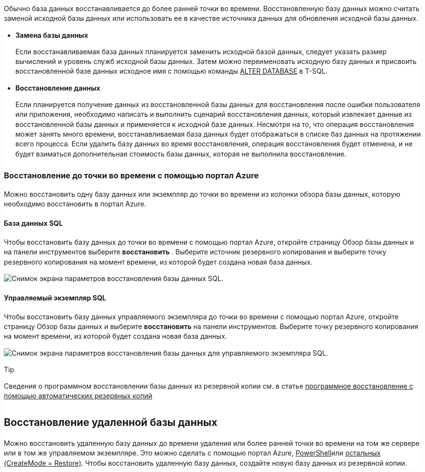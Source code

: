 Обычно база данных восстанавливается до более ранней точки во времени. Восстановленную базу данных можно считать заменой исходной базы данных или использовать ее в качестве источника данных для обновления исходной базы данных.

- **Замена базы данных**

  Если восстанавливаемая база данных планируется заменить исходной базой данных, следует указать размер вычислений и уровень служб исходной базы данных. Затем можно переименовать исходную базу данных и присвоить восстановленной базе данных исходное имя с помощью команды [ALTER DATABASE](/sql/t-sql/statements/alter-database-azure-sql-database) в T-SQL.

- **Восстановление данных**

  Если планируется получение данных из восстановленной базы данных для восстановления после ошибки пользователя или приложения, необходимо написать и выполнить сценарий восстановления данных, который извлекает данные из восстановленной базы данных и применяется к исходной базе данных. Несмотря на то, что операция восстановления может занять много времени, восстанавливаемая база данных будет отображаться в списке баз данных на протяжении всего процесса. Если удалить базу данных во время восстановления, операция восстановления будет отменена, и не будет взиматься дополнительная стоимость базы данных, которая не выполнила восстановление.
  
### <a name="point-in-time-restore-by-using-azure-portal"></a>Восстановление до точки во времени с помощью портал Azure

Можно восстановить одну базу данных или экземпляр до точки во времени из колонки обзора базы данных, которую необходимо восстановить в портал Azure.

#### <a name="sql-database"></a>База данных SQL

Чтобы восстановить базу данных до точки во времени с помощью портал Azure, откройте страницу Обзор базы данных и на панели инструментов выберите **восстановить** . Выберите источник резервного копирования и выберите точку резервного копирования на момент времени, из которой будет создана новая база данных.

  ![Снимок экрана параметров восстановления базы данных SQL.](./media/recovery-using-backups/pitr-backup-sql-database-annotated.png)

#### <a name="sql-managed-instance"></a>Управляемый экземпляр SQL

Чтобы восстановить базу данных управляемого экземпляра до точки во времени с помощью портал Azure, откройте страницу Обзор базы данных и выберите **восстановить** на панели инструментов. Выберите точку резервного копирования на момент времени, из которой будет создана новая база данных.

  ![Снимок экрана параметров восстановления базы данных для управляемого экземпляра SQL.](./media/recovery-using-backups/pitr-backup-managed-instance-annotated.png)

> [!TIP]
> Сведения о программном восстановлении базы данных из резервной копии см. в статье [программное восстановление с помощью автоматических резервных копий](recovery-using-backups.md)

## <a name="deleted-database-restore"></a>Восстановление удаленной базы данных

Можно восстановить удаленную базу данных до времени удаления или более ранней точки во времени на том же сервере или в том же управляемом экземпляре. Это можно сделать с помощью портал Azure, [PowerShell](/powershell/module/az.sql/restore-azsqldatabase)или [остальных (CreateMode = Restore)](/rest/api/sql/databases/createorupdate). Чтобы восстановить удаленную базу данных, создайте новую базу данных из резервной копии.

